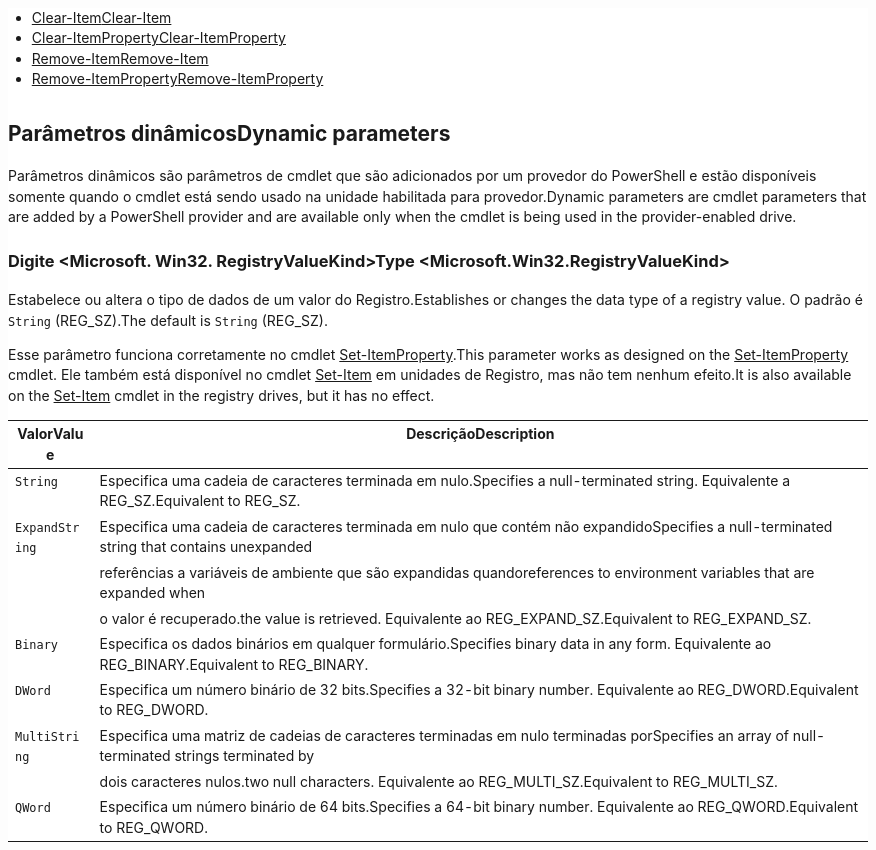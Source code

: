 - [<span data-ttu-id="a9442-236">Clear-Item</span><span class="sxs-lookup"><span data-stu-id="a9442-236">Clear-Item</span></span>](xref:Microsoft.PowerShell.Management.Clear-Item)
- [<span data-ttu-id="a9442-237">Clear-ItemProperty</span><span class="sxs-lookup"><span data-stu-id="a9442-237">Clear-ItemProperty</span></span>](xref:Microsoft.PowerShell.Management.Clear-ItemProperty)
- [<span data-ttu-id="a9442-238">Remove-Item</span><span class="sxs-lookup"><span data-stu-id="a9442-238">Remove-Item</span></span>](xref:Microsoft.PowerShell.Management.Remove-Item)
- [<span data-ttu-id="a9442-239">Remove-ItemProperty</span><span class="sxs-lookup"><span data-stu-id="a9442-239">Remove-ItemProperty</span></span>](xref:Microsoft.PowerShell.Management.Remove-ItemProperty)

## <a name="dynamic-parameters"></a><span data-ttu-id="a9442-240">Parâmetros dinâmicos</span><span class="sxs-lookup"><span data-stu-id="a9442-240">Dynamic parameters</span></span>

<span data-ttu-id="a9442-241">Parâmetros dinâmicos são parâmetros de cmdlet que são adicionados por um provedor do PowerShell e estão disponíveis somente quando o cmdlet está sendo usado na unidade habilitada para provedor.</span><span class="sxs-lookup"><span data-stu-id="a9442-241">Dynamic parameters are cmdlet parameters that are added by a PowerShell provider and are available only when the cmdlet is being used in the provider-enabled drive.</span></span>

### <a name="type-microsoftwin32registryvaluekind"></a><span data-ttu-id="a9442-242">Digite <Microsoft. Win32. RegistryValueKind></span><span class="sxs-lookup"><span data-stu-id="a9442-242">Type <Microsoft.Win32.RegistryValueKind></span></span>

<span data-ttu-id="a9442-243">Estabelece ou altera o tipo de dados de um valor do Registro.</span><span class="sxs-lookup"><span data-stu-id="a9442-243">Establishes or changes the data type of a registry value.</span></span> <span data-ttu-id="a9442-244">O padrão é `String` (REG_SZ).</span><span class="sxs-lookup"><span data-stu-id="a9442-244">The default is `String` (REG_SZ).</span></span>

<span data-ttu-id="a9442-245">Esse parâmetro funciona corretamente no cmdlet [Set-ItemProperty](xref:Microsoft.PowerShell.Management.Set-ItemProperty).</span><span class="sxs-lookup"><span data-stu-id="a9442-245">This parameter works as designed on the [Set-ItemProperty](xref:Microsoft.PowerShell.Management.Set-ItemProperty) cmdlet.</span></span> <span data-ttu-id="a9442-246">Ele também está disponível no cmdlet [Set-Item](xref:Microsoft.PowerShell.Management.Set-Item) em unidades de Registro, mas não tem nenhum efeito.</span><span class="sxs-lookup"><span data-stu-id="a9442-246">It is also available on the [Set-Item](xref:Microsoft.PowerShell.Management.Set-Item) cmdlet in the registry drives, but it has no effect.</span></span>

|<span data-ttu-id="a9442-247">Valor</span><span class="sxs-lookup"><span data-stu-id="a9442-247">Value</span></span> | <span data-ttu-id="a9442-248">Descrição</span><span class="sxs-lookup"><span data-stu-id="a9442-248">Description</span></span> |
| ---- | ----------- |
| `String` | <span data-ttu-id="a9442-249">Especifica uma cadeia de caracteres terminada em nulo.</span><span class="sxs-lookup"><span data-stu-id="a9442-249">Specifies a null-terminated string.</span></span> <span data-ttu-id="a9442-250">Equivalente a REG_SZ.</span><span class="sxs-lookup"><span data-stu-id="a9442-250">Equivalent to REG_SZ.</span></span> |
| `ExpandString` | <span data-ttu-id="a9442-251">Especifica uma cadeia de caracteres terminada em nulo que contém não expandido</span><span class="sxs-lookup"><span data-stu-id="a9442-251">Specifies a null-terminated string that contains unexpanded</span></span> |
|                | <span data-ttu-id="a9442-252">referências a variáveis de ambiente que são expandidas quando</span><span class="sxs-lookup"><span data-stu-id="a9442-252">references to environment variables that are expanded when</span></span> |
|                | <span data-ttu-id="a9442-253">o valor é recuperado.</span><span class="sxs-lookup"><span data-stu-id="a9442-253">the value is retrieved.</span></span> <span data-ttu-id="a9442-254">Equivalente ao REG_EXPAND_SZ.</span><span class="sxs-lookup"><span data-stu-id="a9442-254">Equivalent to REG_EXPAND_SZ.</span></span> |
| `Binary` | <span data-ttu-id="a9442-255">Especifica os dados binários em qualquer formulário.</span><span class="sxs-lookup"><span data-stu-id="a9442-255">Specifies binary data in any form.</span></span> <span data-ttu-id="a9442-256">Equivalente ao REG_BINARY.</span><span class="sxs-lookup"><span data-stu-id="a9442-256">Equivalent to REG_BINARY.</span></span> |
| `DWord` | <span data-ttu-id="a9442-257">Especifica um número binário de 32 bits.</span><span class="sxs-lookup"><span data-stu-id="a9442-257">Specifies a 32-bit binary number.</span></span> <span data-ttu-id="a9442-258">Equivalente ao REG_DWORD.</span><span class="sxs-lookup"><span data-stu-id="a9442-258">Equivalent to REG_DWORD.</span></span> |
| `MultiString` | <span data-ttu-id="a9442-259">Especifica uma matriz de cadeias de caracteres terminadas em nulo terminadas por</span><span class="sxs-lookup"><span data-stu-id="a9442-259">Specifies an array of null-terminated strings terminated by</span></span> |
|               | <span data-ttu-id="a9442-260">dois caracteres nulos.</span><span class="sxs-lookup"><span data-stu-id="a9442-260">two null characters.</span></span> <span data-ttu-id="a9442-261">Equivalente ao REG_MULTI_SZ.</span><span class="sxs-lookup"><span data-stu-id="a9442-261">Equivalent to REG_MULTI_SZ.</span></span> |
| `QWord` | <span data-ttu-id="a9442-262">Especifica um número binário de 64 bits.</span><span class="sxs-lookup"><span data-stu-id="a9442-262">Specifies a 64-bit binary number.</span></span> <span data-ttu-id="a9442-263">Equivalente ao REG_QWORD.</span><span class="sxs-lookup"><span data-stu-id="a9442-263">Equivalent to REG_QWORD.</span></span> |